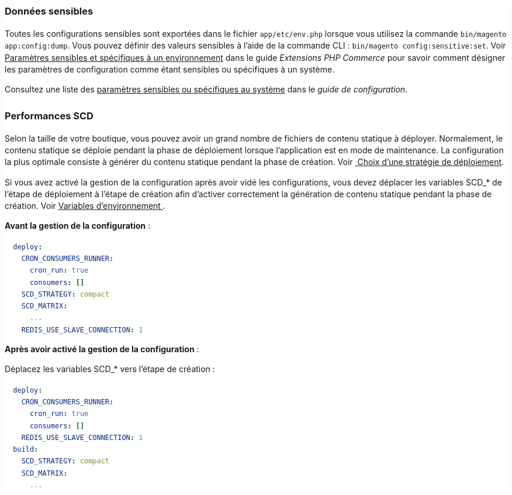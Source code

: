 ### Données sensibles

Toutes les configurations sensibles sont exportées dans le fichier `app/etc/env.php` lorsque vous utilisez la commande `bin/magento app:config:dump`. Vous pouvez définir des valeurs sensibles à l’aide de la commande CLI : `bin/magento config:sensitive:set`. Voir [Paramètres sensibles et spécifiques à un environnement](https://developer.adobe.com/commerce/php/development/configuration/sensitive-environment-settings/) dans le guide _Extensions PHP Commerce_ pour savoir comment désigner les paramètres de configuration comme étant sensibles ou spécifiques à un système.

Consultez une liste des [paramètres sensibles ou spécifiques au système](https://experienceleague.adobe.com/docs/commerce-operations/configuration-guide/paths/config-reference-sens.html?lang=fr) dans le _guide de configuration_.

### Performances SCD

Selon la taille de votre boutique, vous pouvez avoir un grand nombre de fichiers de contenu statique à déployer. Normalement, le contenu statique se déploie pendant la phase de déploiement lorsque l’application est en mode de maintenance. La configuration la plus optimale consiste à générer du contenu statique pendant la phase de création. Voir [&#x200B; Choix d’une stratégie de déploiement](../deploy/static-content.md).

Si vous avez activé la gestion de la configuration après avoir vidé les configurations, vous devez déplacer les variables SCD_* de l’étape de déploiement à l’étape de création afin d’activer correctement la génération de contenu statique pendant la phase de création. Voir [&#x200B; Variables d’environnement &#x200B;](../environment/configure-env-yaml.md#environment-variables).

**Avant la gestion de la configuration** :

```yaml
  deploy:
    CRON_CONSUMERS_RUNNER:
      cron_run: true
      consumers: []
    SCD_STRATEGY: compact
    SCD_MATRIX:
      ...
    REDIS_USE_SLAVE_CONNECTION: 1
```

**Après avoir activé la gestion de la configuration** :

Déplacez les variables SCD_* vers l’étape de création :

```yaml
  deploy:
    CRON_CONSUMERS_RUNNER:
      cron_run: true
      consumers: []
    REDIS_USE_SLAVE_CONNECTION: 1
  build:
    SCD_STRATEGY: compact
    SCD_MATRIX:
      ...
```
